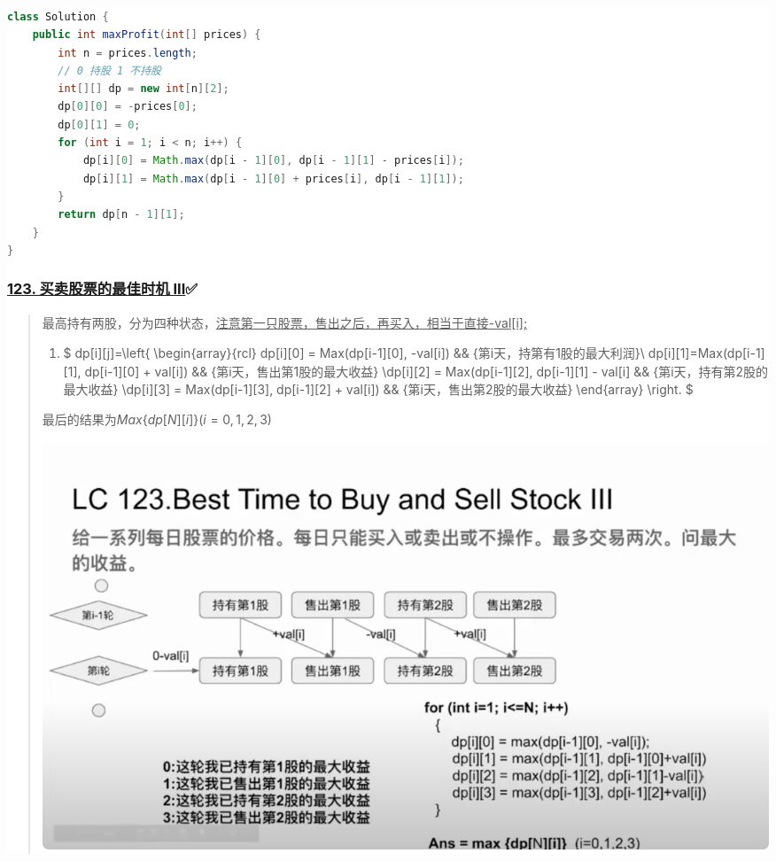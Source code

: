 ```java
class Solution {
    public int maxProfit(int[] prices) {
        int n = prices.length;
        // 0 持股 1 不持股
        int[][] dp = new int[n][2];
        dp[0][0] = -prices[0];
        dp[0][1] = 0;
        for (int i = 1; i < n; i++) {
            dp[i][0] = Math.max(dp[i - 1][0], dp[i - 1][1] - prices[i]);
            dp[i][1] = Math.max(dp[i - 1][0] + prices[i], dp[i - 1][1]);
        }
        return dp[n - 1][1];
    }
}
```



### [123. 买卖股票的最佳时机 III](https://leetcode-cn.com/problems/best-time-to-buy-and-sell-stock-iii/):white_check_mark:

> 最高持有两股，分为四种状态，<u>注意第一只股票，售出之后，再买入，相当于直接-val[i];</u>
>
> 1. $ dp[i][j]=\left\{ \begin{array}{rcl} dp[i][0] = Max(dp[i-1][0], -val[i]) && {第i天，持第有1股的最大利润}\\ dp[i][1]=Max(dp[i-1][1], dp[i-1][0] + val[i]) && {第i天，售出第1股的最大收益} \\dp[i][2] = Max(dp[i-1][2], dp[i-1][1] - val[i] && {第i天，持有第2股的最大收益} \\dp[i][3] = Max(dp[i-1][3], dp[i-1][2] + val[i]) && {第i天，售出第2股的最大收益} \end{array} \right. $ 
>
> 最后的结果为$Max\{dp[N][i]\} (i = 0, 1, 2, 3)$
>
> ![image-20250428141147969](./assets/image-20250428141147969.png)

